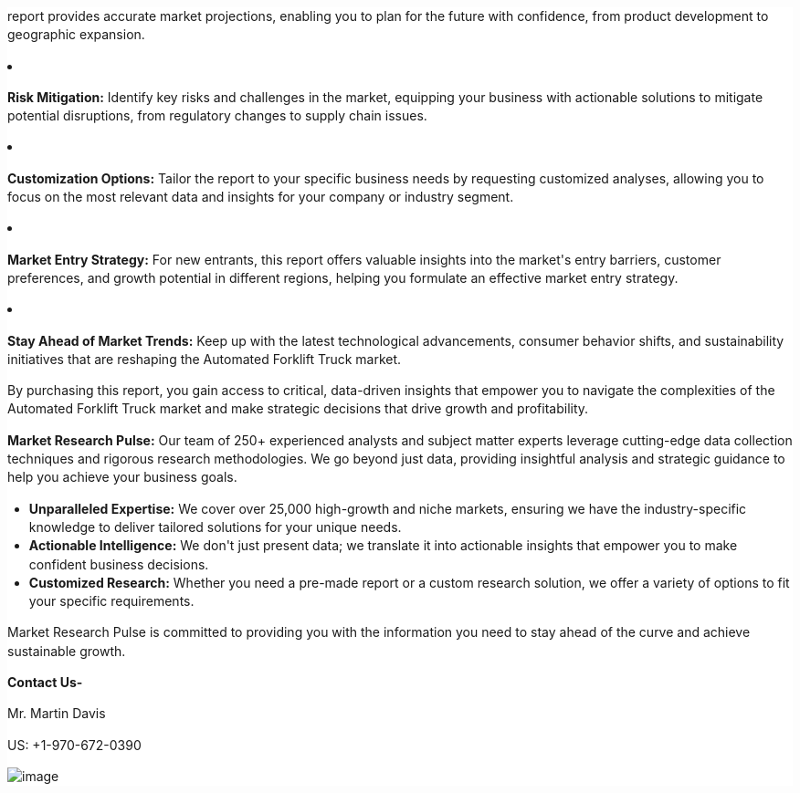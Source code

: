 report provides accurate market projections, enabling you to plan for the future with confidence, from product development to geographic expansion.</p></li><li><p><strong>Risk Mitigation:</strong> Identify key risks and challenges in the market, equipping your business with actionable solutions to mitigate potential disruptions, from regulatory changes to supply chain issues.</p></li><li><p><strong>Customization Options:</strong> Tailor the report to your specific business needs by requesting customized analyses, allowing you to focus on the most relevant data and insights for your company or industry segment.</p></li><li><p><strong>Market Entry Strategy:</strong> For new entrants, this report offers valuable insights into the market's entry barriers, customer preferences, and growth potential in different regions, helping you formulate an effective market entry strategy.</p></li><li><p><strong>Stay Ahead of Market Trends:</strong> Keep up with the latest technological advancements, consumer behavior shifts, and sustainability initiatives that are reshaping the Automated Forklift Truck market.</p></li></ol><p>By purchasing this report, you gain access to critical, data-driven insights that empower you to navigate the complexities of the Automated Forklift Truck market and make strategic decisions that drive growth and profitability.</p><p><strong>Market Research Pulse:</strong>&nbsp;Our team of 250+ experienced analysts and subject matter experts leverage cutting-edge data collection techniques and rigorous research methodologies. We go beyond just data, providing insightful analysis and strategic guidance to help you achieve your business goals.</p><ul><li><strong>Unparalleled Expertise:</strong>&nbsp;We cover over 25,000 high-growth and niche markets, ensuring we have the industry-specific knowledge to deliver tailored solutions for your unique needs.</li><li><strong>Actionable Intelligence:</strong>&nbsp;We don't just present data; we translate it into actionable insights that empower you to make confident business decisions.</li><li><strong>Customized Research:</strong>&nbsp;Whether you need a pre-made report or a custom research solution, we offer a variety of options to fit your specific requirements.</li></ul><p>Market Research Pulse is committed to providing you with the information you need to stay ahead of the curve and achieve sustainable growth.</p><p><strong>Contact Us-</strong></p><p>Mr. Martin Davis</p><p>US: +1-970-672-0390</p>
![image](https://github.com/user-attachments/assets/3aa01c63-5764-45e0-b2c1-f5fee33b5f49)
